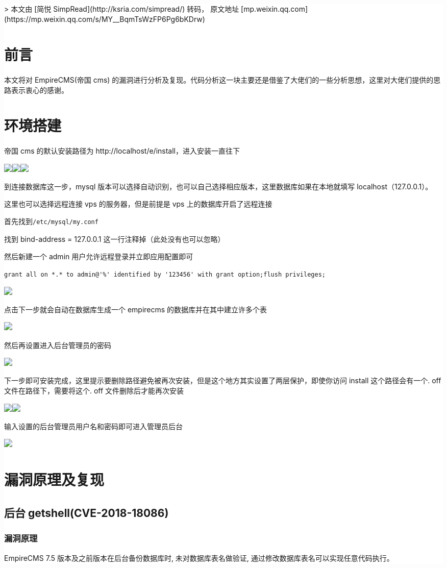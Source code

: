 <meta name="referrer" content="no-referrer"/>
> 本文由 [简悦 SimpRead](http://ksria.com/simpread/) 转码， 原文地址 [mp.weixin.qq.com](https://mp.weixin.qq.com/s/MY__BqmTsWzFP6Pg6bKDrw)

前言
==

本文将对 EmpireCMS(帝国 cms) 的漏洞进行分析及复现。代码分析这一块主要还是借鉴了大佬们的一些分析思想，这里对大佬们提供的思路表示衷心的感谢。

环境搭建
====

帝国 cms 的默认安装路径为 http://localhost/e/install，进入安装一直往下

![](https://mmbiz.qpic.cn/mmbiz_png/Uq8Qfeuvou8ekm5icddh8rCXRYrOib0jzOVIRo13sER2Fo0LEJgbjExIVOsh3JYWd42U3GskkIo6AicXYQO56tmxg/640?wx_fmt=png)![](https://mmbiz.qpic.cn/mmbiz_png/Uq8Qfeuvou8ekm5icddh8rCXRYrOib0jzO8bZrTU746sgyZ4xb1lp0fFokGVZ7Iibbd4w4D3WJBfroh60iamZulvvQ/640?wx_fmt=png)![](https://mmbiz.qpic.cn/mmbiz_png/Uq8Qfeuvou8ekm5icddh8rCXRYrOib0jzOMsWzcyVticHhDfuvHY5kJSG9EujVMRlibictv9KEwjtTGiblCw4lN0NibhA/640?wx_fmt=png)

到连接数据库这一步，mysql 版本可以选择自动识别，也可以自己选择相应版本，这里数据库如果在本地就填写 localhost（127.0.0.1）。

这里也可以选择远程连接 vps 的服务器，但是前提是 vps 上的数据库开启了远程连接

首先找到`/etc/mysql/my.conf`

找到 bind-address = 127.0.0.1 这一行注释掉（此处没有也可以忽略）

然后新建一个 admin 用户允许远程登录并立即应用配置即可

```
grant all on *.* to admin@'%' identified by '123456' with grant option;flush privileges;
```

![](https://mmbiz.qpic.cn/mmbiz_png/Uq8Qfeuvou8ekm5icddh8rCXRYrOib0jzOWIgyibbsT7lQDDSk2vZ2WN6HqiafPHFoyhCtAaR0KuzWGMKjbgXMkvzA/640?wx_fmt=png)

点击下一步就会自动在数据库生成一个 empirecms 的数据库并在其中建立许多个表

![](https://mmbiz.qpic.cn/mmbiz_png/Uq8Qfeuvou8ekm5icddh8rCXRYrOib0jzOvEWicb6ficzIIC2PJdmq5GazMhWJGIlJBMqVmghu8wTnlbh0H4nE6o9g/640?wx_fmt=png)

然后再设置进入后台管理员的密码

![](https://mmbiz.qpic.cn/mmbiz_png/Uq8Qfeuvou8ekm5icddh8rCXRYrOib0jzO7LCicafTGhrbnJCyiaBtG66icQopr7q4fvrOyQSQLjakyXSCANaAvnT6A/640?wx_fmt=png)

下一步即可安装完成，这里提示要删除路径避免被再次安装，但是这个地方其实设置了两层保护，即使你访问 install 这个路径会有一个. off 文件在路径下，需要将这个. off 文件删除后才能再次安装

![](https://mmbiz.qpic.cn/mmbiz_png/Uq8Qfeuvou8ekm5icddh8rCXRYrOib0jzOoFAia7SZGPI8aib5vbs6272qloEpJTrgyP61vKegXwyBPAc0E4YSicn5Q/640?wx_fmt=png)![](https://mmbiz.qpic.cn/mmbiz_png/Uq8Qfeuvou8ekm5icddh8rCXRYrOib0jzOHc91rZ4GO7VYlAr22U2yQx8z112CckIsialSWPqBtFc92fEicFBLPqzQ/640?wx_fmt=png)

输入设置的后台管理员用户名和密码即可进入管理员后台

![](https://mmbiz.qpic.cn/mmbiz_png/Uq8Qfeuvou8ekm5icddh8rCXRYrOib0jzOh3iaHPUXT8tTI8ckfAGds5zFxptia0icAwk1G0dy5FzngJJ9UuUCgBW3w/640?wx_fmt=png)

漏洞原理及复现
=======

后台 getshell(CVE-2018-18086)
---------------------------

### 漏洞原理

EmpireCMS 7.5 版本及之前版本在后台备份数据库时, 未对数据库表名做验证, 通过修改数据库表名可以实现任意代码执行。
